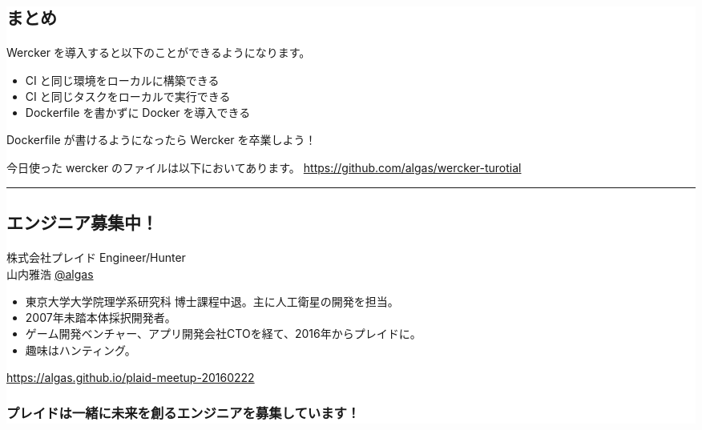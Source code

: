 
## まとめ

Wercker を導入すると以下のことができるようになります。

- CI と同じ環境をローカルに構築できる
- CI と同じタスクをローカルで実行できる
- Dockerfile を書かずに Docker を導入できる

Dockerfile が書けるようになったら Wercker を卒業しよう！

今日使った wercker のファイルは以下においてあります。
https://github.com/algas/wercker-turotial

---

## エンジニア募集中！

株式会社プレイド Engineer/Hunter  
山内雅浩 [@algas](https://github.com/algas)  

- 東京大学大学院理学系研究科 博士課程中退。主に人工衛星の開発を担当。
- 2007年未踏本体採択開発者。
- ゲーム開発ベンチャー、アプリ開発会社CTOを経て、2016年からプレイドに。
- 趣味はハンティング。

https://algas.github.io/plaid-meetup-20160222

### プレイドは一緒に未来を創るエンジニアを募集しています！
